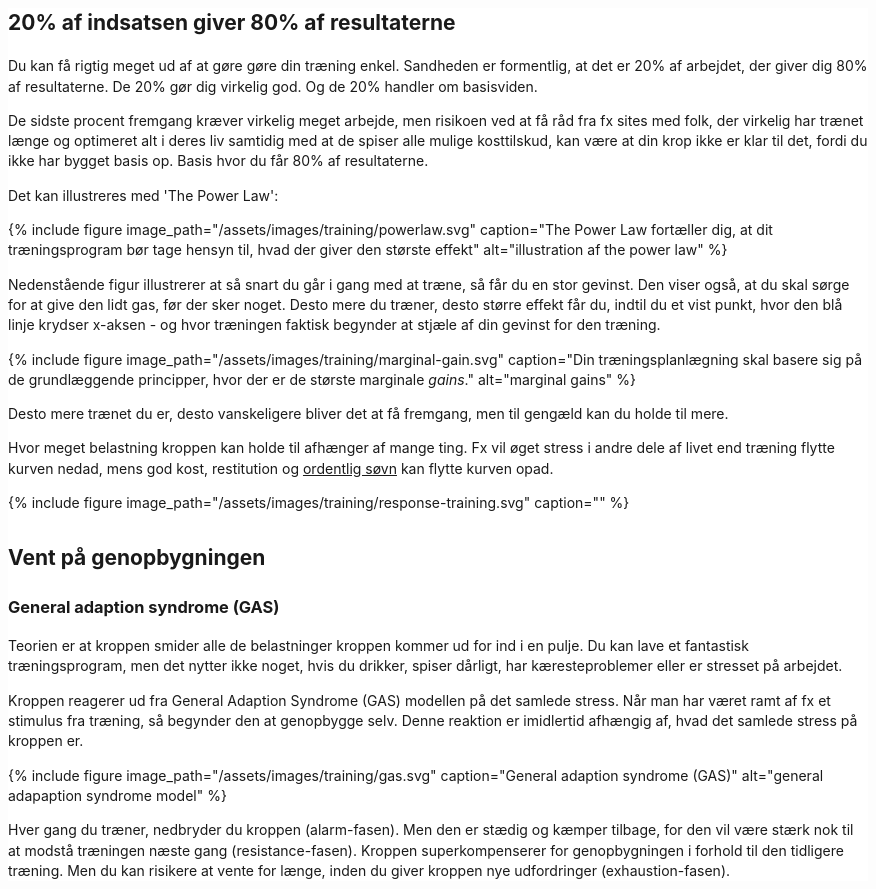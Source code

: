## 20% af indsatsen giver 80% af resultaterne

Du kan få rigtig meget ud af at gøre gøre din træning enkel. Sandheden er formentlig, at det er 20% af arbejdet, der giver dig 80% af resultaterne. De 20% gør dig virkelig god. Og de 20% handler om basisviden.

De sidste procent fremgang kræver virkelig meget arbejde, men risikoen ved at få råd fra fx sites med folk, der virkelig har trænet længe og optimeret alt i deres liv samtidig med at de spiser alle mulige kosttilskud, kan være at din krop ikke er klar til det, fordi du ikke har bygget basis op. Basis hvor du får 80% af resultaterne.

Det kan illustreres med 'The Power Law':

{% include figure image_path="/assets/images/training/powerlaw.svg" caption="The Power Law fortæller dig, at dit træningsprogram bør tage hensyn til, hvad der giver den største effekt" alt="illustration af the power law" %}

Nedenstående figur illustrerer at så snart du går i gang med at træne, så får du en stor gevinst. Den viser også, at du skal sørge for at give den lidt gas, før der sker noget. Desto mere du træner, desto større effekt får du, indtil du et vist punkt, hvor den blå linje krydser x-aksen - og hvor træningen faktisk begynder at stjæle af din gevinst for den træning.

{% include figure image_path="/assets/images/training/marginal-gain.svg" caption="Din træningsplanlægning skal basere sig på de grundlæggende principper, hvor der er de største marginale _gains_." alt="marginal gains" %}

Desto mere trænet du er, desto vanskeligere bliver det at få fremgang, men til gengæld kan du holde til mere.

Hvor meget belastning kroppen kan holde til afhænger af mange ting. Fx vil øget stress i andre dele af livet end træning flytte kurven nedad, mens god kost, restitution og [ordentlig søvn](/soevn/) kan flytte kurven opad.

{% include figure image_path="/assets/images/training/response-training.svg" caption="" %}

## Vent på genopbygningen

### General adaption syndrome (GAS)

Teorien er at kroppen smider alle de belastninger kroppen kommer ud for ind i en pulje. Du kan lave et fantastisk træningsprogram, men det nytter ikke noget, hvis du drikker, spiser dårligt, har kæresteproblemer eller er stresset på arbejdet.

Kroppen reagerer ud fra General Adaption Syndrome (GAS) modellen på det samlede stress. Når man har været ramt af fx et stimulus fra træning, så begynder den at genopbygge selv. Denne reaktion er imidlertid afhængig af, hvad det samlede stress på kroppen er.

{% include figure image_path="/assets/images/training/gas.svg" caption="General adaption syndrome (GAS)" alt="general adapaption syndrome model" %}

Hver gang du træner, nedbryder du kroppen (alarm-fasen). Men den er stædig og kæmper tilbage, for den vil være stærk nok til at modstå træningen næste gang (resistance-fasen). Kroppen superkompenserer for genopbygningen i forhold til den tidligere træning. Men du kan risikere at vente for længe, inden du giver kroppen nye udfordringer (exhaustion-fasen).
